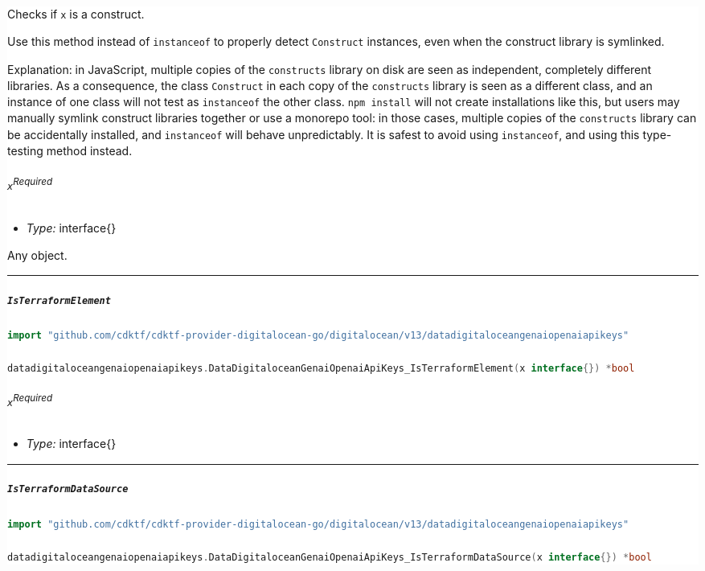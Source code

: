 Checks if `x` is a construct.

Use this method instead of `instanceof` to properly detect `Construct`
instances, even when the construct library is symlinked.

Explanation: in JavaScript, multiple copies of the `constructs` library on
disk are seen as independent, completely different libraries. As a
consequence, the class `Construct` in each copy of the `constructs` library
is seen as a different class, and an instance of one class will not test as
`instanceof` the other class. `npm install` will not create installations
like this, but users may manually symlink construct libraries together or
use a monorepo tool: in those cases, multiple copies of the `constructs`
library can be accidentally installed, and `instanceof` will behave
unpredictably. It is safest to avoid using `instanceof`, and using
this type-testing method instead.

###### `x`<sup>Required</sup> <a name="x" id="@cdktf/provider-digitalocean.dataDigitaloceanGenaiOpenaiApiKeys.DataDigitaloceanGenaiOpenaiApiKeys.isConstruct.parameter.x"></a>

- *Type:* interface{}

Any object.

---

##### `IsTerraformElement` <a name="IsTerraformElement" id="@cdktf/provider-digitalocean.dataDigitaloceanGenaiOpenaiApiKeys.DataDigitaloceanGenaiOpenaiApiKeys.isTerraformElement"></a>

```go
import "github.com/cdktf/cdktf-provider-digitalocean-go/digitalocean/v13/datadigitaloceangenaiopenaiapikeys"

datadigitaloceangenaiopenaiapikeys.DataDigitaloceanGenaiOpenaiApiKeys_IsTerraformElement(x interface{}) *bool
```

###### `x`<sup>Required</sup> <a name="x" id="@cdktf/provider-digitalocean.dataDigitaloceanGenaiOpenaiApiKeys.DataDigitaloceanGenaiOpenaiApiKeys.isTerraformElement.parameter.x"></a>

- *Type:* interface{}

---

##### `IsTerraformDataSource` <a name="IsTerraformDataSource" id="@cdktf/provider-digitalocean.dataDigitaloceanGenaiOpenaiApiKeys.DataDigitaloceanGenaiOpenaiApiKeys.isTerraformDataSource"></a>

```go
import "github.com/cdktf/cdktf-provider-digitalocean-go/digitalocean/v13/datadigitaloceangenaiopenaiapikeys"

datadigitaloceangenaiopenaiapikeys.DataDigitaloceanGenaiOpenaiApiKeys_IsTerraformDataSource(x interface{}) *bool
```
